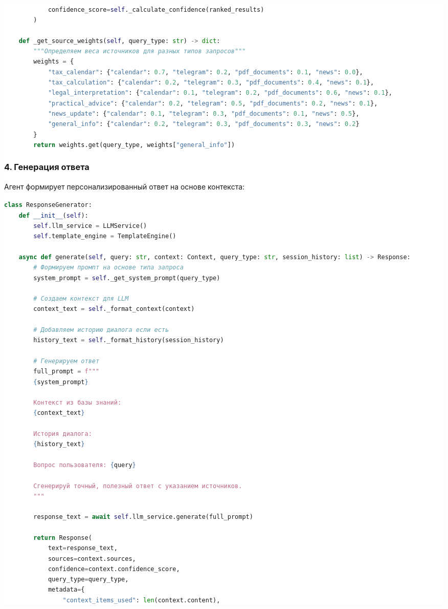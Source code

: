 ```python
            confidence_score=self._calculate_confidence(ranked_results)
        )
    
    def _get_source_weights(self, query_type: str) -> dict:
        """Определяем веса источников для разных типов запросов"""
        weights = {
            "tax_calendar": {"calendar": 0.7, "telegram": 0.2, "pdf_documents": 0.1, "news": 0.0},
            "tax_calculation": {"calendar": 0.2, "telegram": 0.3, "pdf_documents": 0.4, "news": 0.1},
            "legal_interpretation": {"calendar": 0.1, "telegram": 0.2, "pdf_documents": 0.6, "news": 0.1},
            "practical_advice": {"calendar": 0.2, "telegram": 0.5, "pdf_documents": 0.2, "news": 0.1},
            "news_update": {"calendar": 0.1, "telegram": 0.3, "pdf_documents": 0.1, "news": 0.5},
            "general_info": {"calendar": 0.2, "telegram": 0.3, "pdf_documents": 0.3, "news": 0.2}
        }
        return weights.get(query_type, weights["general_info"])
```

### 4. Генерация ответа

Агент формирует персонализированный ответ на основе контекста:

```python
class ResponseGenerator:
    def __init__(self):
        self.llm_service = LLMService()
        self.template_engine = TemplateEngine()
    
    async def generate(self, query: str, context: Context, query_type: str, session_history: list) -> Response:
        # Формируем промпт на основе типа запроса
        system_prompt = self._get_system_prompt(query_type)
        
        # Создаем контекст для LLM
        context_text = self._format_context(context)
        
        # Добавляем историю диалога если есть
        history_text = self._format_history(session_history)
        
        # Генерируем ответ
        full_prompt = f"""
        {system_prompt}
        
        Контекст из базы знаний:
        {context_text}
        
        История диалога:
        {history_text}
        
        Вопрос пользователя: {query}
        
        Сгенерируй точный, полезный ответ с указанием источников.
        """
        
        response_text = await self.llm_service.generate(full_prompt)
        
        return Response(
            text=response_text,
            sources=context.sources,
            confidence=context.confidence_score,
            query_type=query_type,
            metadata={
                "context_items_used": len(context.content),
```